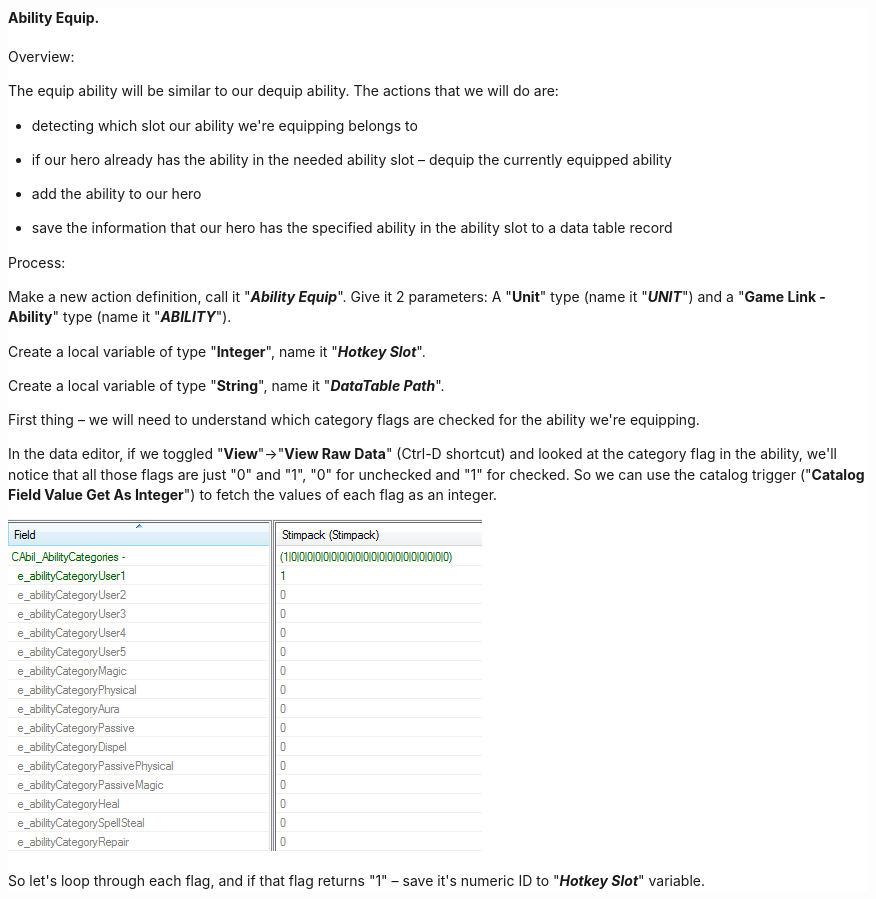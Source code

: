 
#### Ability Equip.

Overview:

The equip ability will be similar to our dequip ability. The actions that we will do are:

- detecting which slot our ability we're equipping belongs to

- if our hero already has the ability in the needed ability slot – dequip the currently equipped ability

- add the ability to our hero

- save the information that our hero has the specified ability in the ability slot to a data table record

Process:

Make a new action definition, call it "***Ability Equip***". Give it 2 parameters: A "**Unit**" type (name it "***UNIT***") and a "**Game Link - Ability**" type (name it "***ABILITY***").

Create a local variable of type "**Integer**", name it "***Hotkey Slot***".

Create a local variable of type "**String**", name it "***DataTable Path***".



First thing – we will need to understand which category flags are checked for the ability we're equipping.

In the data editor, if we toggled "**View**"->"**View Raw Data**" (Ctrl-D shortcut) and looked at the category flag in the ability, we'll notice that all those flags are just "0" and "1", "0" for unchecked and "1" for checked. So we can use the catalog trigger ("**Catalog Field Value Get As Integer**") to fetch the values of each flag as an integer.


![](SpellSwapAssets/2_4_CategoriesRawView.png)


So let's loop through each flag, and if that flag returns "1" – save it's numeric ID to "***Hotkey Slot***" variable.
